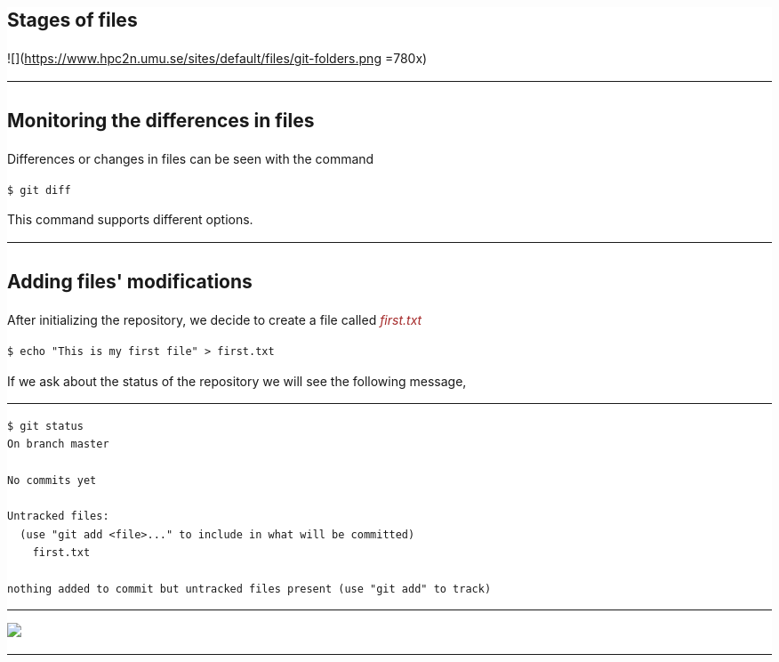 

## Stages of files


![](https://www.hpc2n.umu.se/sites/default/files/git-folders.png =780x)


---



## Monitoring the differences in files

Differences or changes in files can be seen with the command

```console
$ git diff
```

This command supports different options.

---


## Adding files' modifications

After initializing the repository, we decide to create a file called <span style="color:brown">*first.txt* </span>

```console
$ echo "This is my first file" > first.txt
```

If we ask about the status of the repository we will see the following message,

---


```console
$ git status 
On branch master

No commits yet

Untracked files:
  (use "git add <file>..." to include in what will be committed)
	first.txt

nothing added to commit but untracked files present (use "git add" to track)
```

---


![](https://www.hpc2n.umu.se/sites/default/files/git-folders-changes-wd.png)

---
